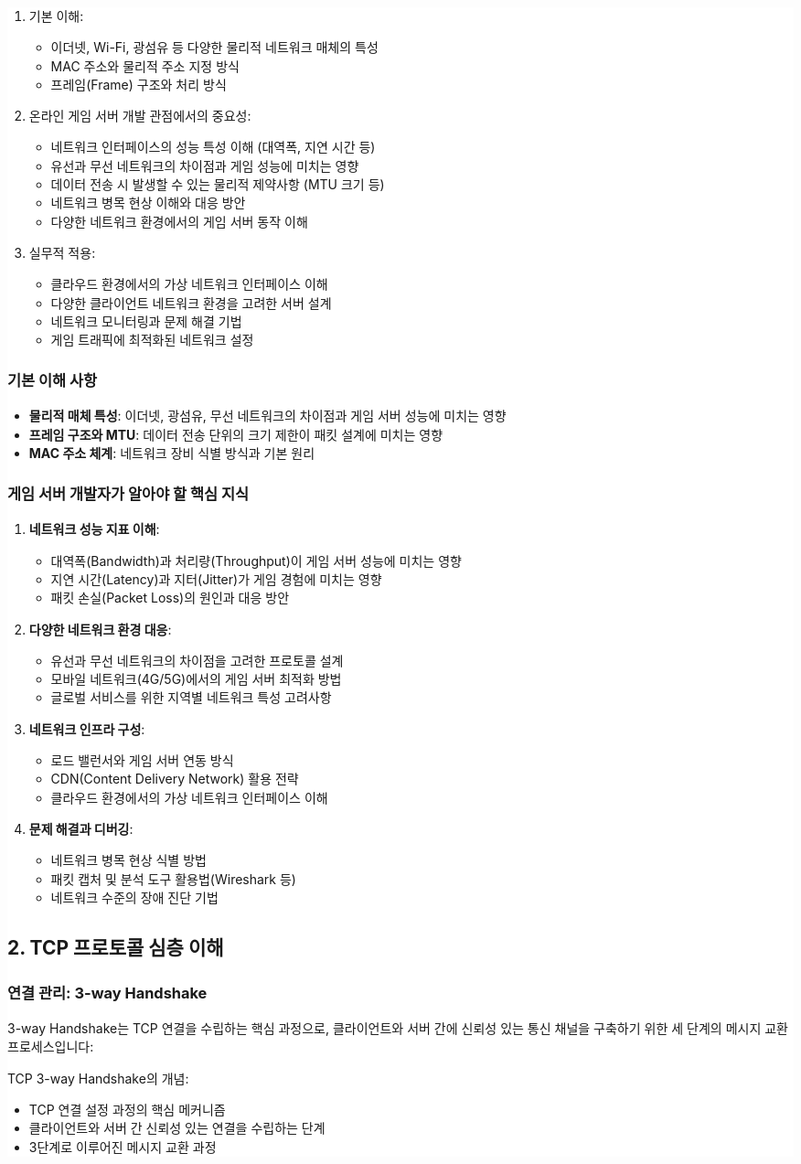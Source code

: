1. 기본 이해:
   - 이더넷, Wi-Fi, 광섬유 등 다양한 물리적 네트워크 매체의 특성
   - MAC 주소와 물리적 주소 지정 방식
   - 프레임(Frame) 구조와 처리 방식
  
2. 온라인 게임 서버 개발 관점에서의 중요성:
   - 네트워크 인터페이스의 성능 특성 이해 (대역폭, 지연 시간 등)
   - 유선과 무선 네트워크의 차이점과 게임 성능에 미치는 영향
   - 데이터 전송 시 발생할 수 있는 물리적 제약사항 (MTU 크기 등)
   - 네트워크 병목 현상 이해와 대응 방안
   - 다양한 네트워크 환경에서의 게임 서버 동작 이해
  
3. 실무적 적용:
   - 클라우드 환경에서의 가상 네트워크 인터페이스 이해
   - 다양한 클라이언트 네트워크 환경을 고려한 서버 설계
   - 네트워크 모니터링과 문제 해결 기법
   - 게임 트래픽에 최적화된 네트워크 설정
  
  
### 기본 이해 사항

- **물리적 매체 특성**: 이더넷, 광섬유, 무선 네트워크의 차이점과 게임 서버 성능에 미치는 영향
- **프레임 구조와 MTU**: 데이터 전송 단위의 크기 제한이 패킷 설계에 미치는 영향
- **MAC 주소 체계**: 네트워크 장비 식별 방식과 기본 원리

### 게임 서버 개발자가 알아야 할 핵심 지식

1. **네트워크 성능 지표 이해**:
   - 대역폭(Bandwidth)과 처리량(Throughput)이 게임 서버 성능에 미치는 영향
   - 지연 시간(Latency)과 지터(Jitter)가 게임 경험에 미치는 영향
   - 패킷 손실(Packet Loss)의 원인과 대응 방안

2. **다양한 네트워크 환경 대응**:
   - 유선과 무선 네트워크의 차이점을 고려한 프로토콜 설계
   - 모바일 네트워크(4G/5G)에서의 게임 서버 최적화 방법
   - 글로벌 서비스를 위한 지역별 네트워크 특성 고려사항

3. **네트워크 인프라 구성**:
   - 로드 밸런서와 게임 서버 연동 방식
   - CDN(Content Delivery Network) 활용 전략
   - 클라우드 환경에서의 가상 네트워크 인터페이스 이해

4. **문제 해결과 디버깅**:
   - 네트워크 병목 현상 식별 방법
   - 패킷 캡처 및 분석 도구 활용법(Wireshark 등)
   - 네트워크 수준의 장애 진단 기법
  
  

## 2. TCP 프로토콜 심층 이해

### 연결 관리: 3-way Handshake 
3-way Handshake는 TCP 연결을 수립하는 핵심 과정으로, 클라이언트와 서버 간에 신뢰성 있는 통신 채널을 구축하기 위한 세 단계의 메시지 교환 프로세스입니다:  
  
TCP 3-way Handshake의 개념:    
- TCP 연결 설정 과정의 핵심 메커니즘
- 클라이언트와 서버 간 신뢰성 있는 연결을 수립하는 단계
- 3단계로 이루어진 메시지 교환 과정
   